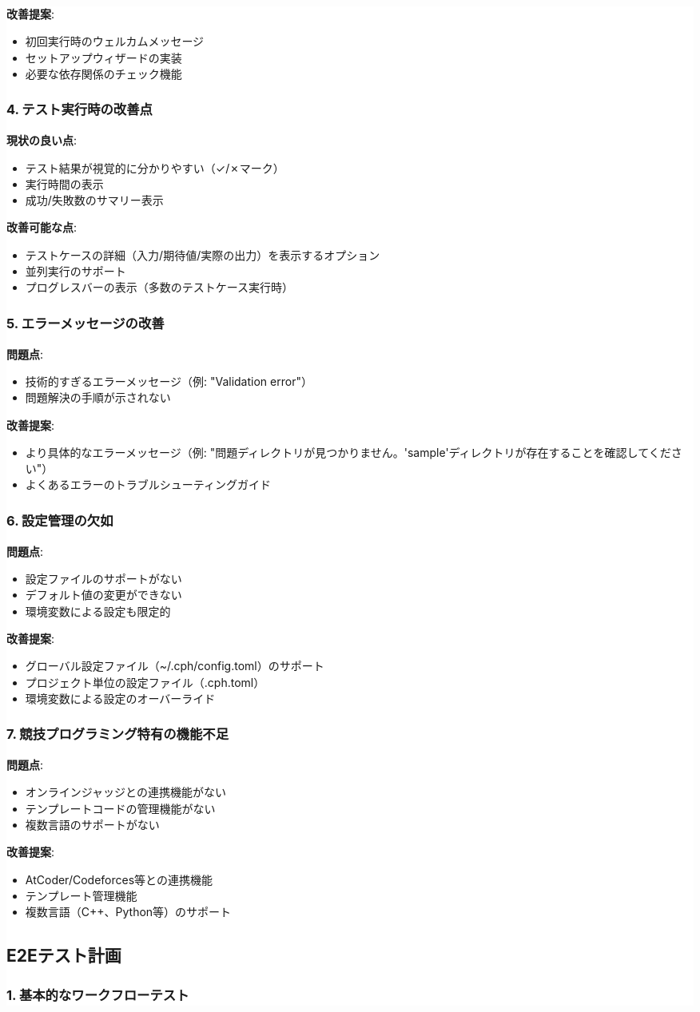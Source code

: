 **改善提案**:
- 初回実行時のウェルカムメッセージ
- セットアップウィザードの実装
- 必要な依存関係のチェック機能

### 4. テスト実行時の改善点
**現状の良い点**:
- テスト結果が視覚的に分かりやすい（✓/✗マーク）
- 実行時間の表示
- 成功/失敗数のサマリー表示

**改善可能な点**:
- テストケースの詳細（入力/期待値/実際の出力）を表示するオプション
- 並列実行のサポート
- プログレスバーの表示（多数のテストケース実行時）

### 5. エラーメッセージの改善
**問題点**:
- 技術的すぎるエラーメッセージ（例: "Validation error"）
- 問題解決の手順が示されない

**改善提案**:
- より具体的なエラーメッセージ（例: "問題ディレクトリが見つかりません。'sample'ディレクトリが存在することを確認してください"）
- よくあるエラーのトラブルシューティングガイド

### 6. 設定管理の欠如
**問題点**:
- 設定ファイルのサポートがない
- デフォルト値の変更ができない
- 環境変数による設定も限定的

**改善提案**:
- グローバル設定ファイル（~/.cph/config.toml）のサポート
- プロジェクト単位の設定ファイル（.cph.toml）
- 環境変数による設定のオーバーライド

### 7. 競技プログラミング特有の機能不足
**問題点**:
- オンラインジャッジとの連携機能がない
- テンプレートコードの管理機能がない
- 複数言語のサポートがない

**改善提案**:
- AtCoder/Codeforces等との連携機能
- テンプレート管理機能
- 複数言語（C++、Python等）のサポート

## E2Eテスト計画

### 1. 基本的なワークフローテスト
